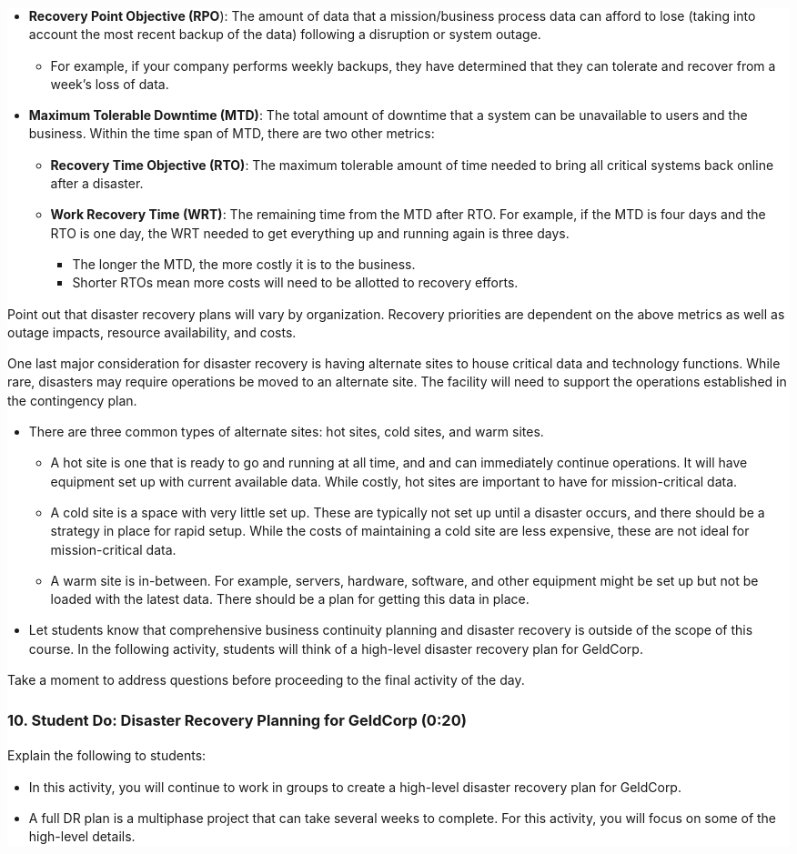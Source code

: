 - **Recovery Point Objective (RPO**): The amount of data that a mission/business process data can afford to lose (taking into account the most recent backup of the data) following a disruption or system outage.

  - For example, if your company performs weekly backups, they have determined that they can tolerate and recover from a week’s loss of data.

- **Maximum Tolerable Downtime (MTD)**: The total amount of downtime that a system can be unavailable to users and the business. Within the time span of MTD, there are two other metrics:

  - **Recovery Time Objective (RTO)**: The maximum tolerable amount of time needed to bring all critical systems back online after a disaster.

  - **Work Recovery Time (WRT)**: The remaining time from the MTD after RTO. For example, if the MTD is four days and the RTO is one day, the WRT needed to get everything up and running again is three days. 
    - The longer the MTD, the more costly it is to the business. 
    - Shorter RTOs mean more costs will need to be allotted to recovery efforts.

Point out that disaster recovery plans will vary by organization. Recovery priorities are dependent on the above metrics as well as outage impacts, resource availability, and costs.

One last major consideration for disaster recovery is having alternate sites to house critical data and technology functions. While rare, disasters may require operations be moved to an alternate site. The facility will need to support the operations established in the contingency plan.

- There are three common types of alternate sites: hot sites, cold sites, and warm sites.

  - A hot site is one that is ready to go and running at all time, and and can immediately continue operations. It will have equipment set up with current available data. While costly, hot sites are important to have for mission-critical data.

  - A cold site is a space with very little set up. These are typically not set up until a disaster occurs, and there should be a strategy in place for rapid setup. While the costs of maintaining a cold site are less expensive, these are not ideal for mission-critical data.

  - A warm site is in-between. For example, servers, hardware, software, and other equipment might be set up but not be loaded with the latest data. There should be a plan for getting this data in place.

- Let students know that comprehensive business continuity planning and disaster recovery is outside of the scope of this course. In the following activity, students will think of a high-level disaster recovery plan for GeldCorp.

Take a moment to address questions before proceeding to the final activity of the day.


### 10. Student Do: Disaster Recovery Planning for GeldCorp (0:20)

Explain the following to students:

* In this activity, you will continue to work in groups to create a high-level disaster recovery plan for GeldCorp.

* A full DR plan is a multiphase project that can take several weeks to complete. For this activity, you will focus on some of the high-level details.
